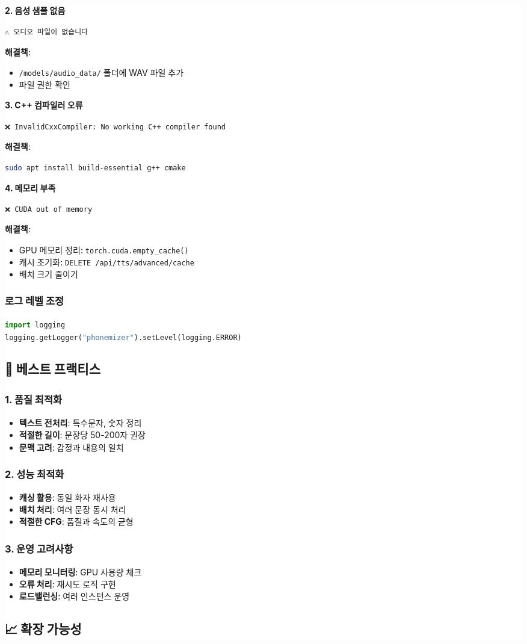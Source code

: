 **2. 음성 샘플 없음**
```
⚠️ 오디오 파일이 없습니다
```
**해결책**: 
- `/models/audio_data/` 폴더에 WAV 파일 추가
- 파일 권한 확인

**3. C++ 컴파일러 오류**
```
❌ InvalidCxxCompiler: No working C++ compiler found
```
**해결책**:
```bash
sudo apt install build-essential g++ cmake
```

**4. 메모리 부족**
```
❌ CUDA out of memory
```
**해결책**:
- GPU 메모리 정리: `torch.cuda.empty_cache()`
- 캐시 초기화: `DELETE /api/tts/advanced/cache`
- 배치 크기 줄이기

### 로그 레벨 조정

```python
import logging
logging.getLogger("phonemizer").setLevel(logging.ERROR)
```

## 🎯 베스트 프랙티스

### 1. 품질 최적화

- **텍스트 전처리**: 특수문자, 숫자 정리
- **적절한 길이**: 문장당 50-200자 권장
- **문맥 고려**: 감정과 내용의 일치

### 2. 성능 최적화

- **캐싱 활용**: 동일 화자 재사용
- **배치 처리**: 여러 문장 동시 처리
- **적절한 CFG**: 품질과 속도의 균형

### 3. 운영 고려사항

- **메모리 모니터링**: GPU 사용량 체크
- **오류 처리**: 재시도 로직 구현
- **로드밸런싱**: 여러 인스턴스 운영

## 📈 확장 가능성
